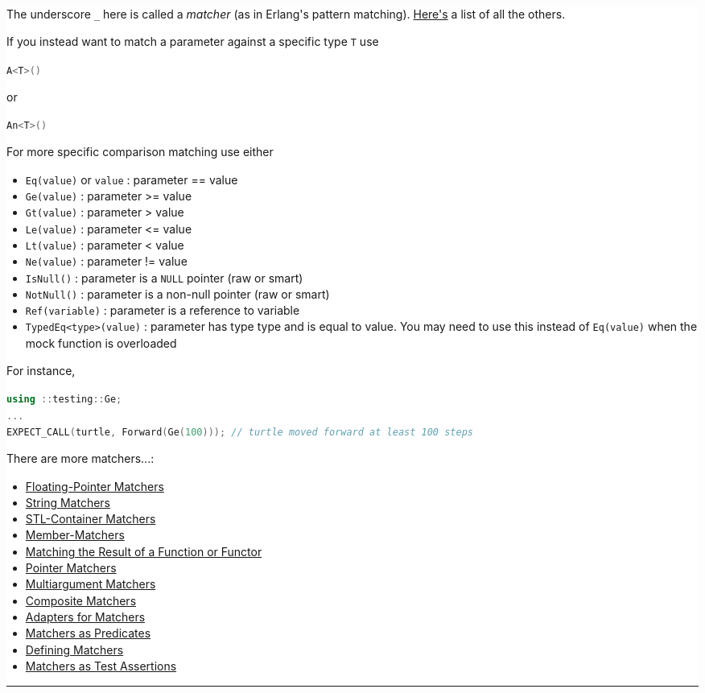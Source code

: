 The underscore `_` here is called a *matcher* (as in Erlang's pattern
matching). [Here's](https://github.com/google/googletest/blob/master/googlemock/docs/CheatSheet.md#matchers)
a list of all the others.

If you instead want to match a parameter against a specific type `T` use

```Cpp
A<T>()
```

or

```Cpp
An<T>()
```

For more specific comparison matching use either

- `Eq(value)` or `value` : parameter == value
- `Ge(value)` : parameter >= value
- `Gt(value)` : parameter > value
- `Le(value)` : parameter <= value
- `Lt(value)` : parameter < value
- `Ne(value)` : parameter != value
- `IsNull()` : parameter is a `NULL` pointer (raw or smart)
- `NotNull()` : parameter is a non-null pointer (raw or smart)
- `Ref(variable)` : parameter is a reference to variable
- `TypedEq<type>(value)` : parameter has type type and is equal to value. You
  may need to use this instead of `Eq(value)` when the mock function is
  overloaded

For instance,


```Cpp
using ::testing::Ge;
...
EXPECT_CALL(turtle, Forward(Ge(100))); // turtle moved forward at least 100 steps
```

There are more matchers...:

- [Floating-Pointer Matchers](https://github.com/google/googletest/blob/master/googlemock/docs/CheatSheet.md#floating-point-matchers)
- [String Matchers](https://github.com/google/googletest/blob/master/googlemock/docs/CheatSheet.md#string-matchers)
- [STL-Container Matchers](https://github.com/google/googletest/blob/master/googlemock/docs/CheatSheet.md#string-matchers)
- [Member-Matchers](https://github.com/google/googletest/blob/master/googlemock/docs/CheatSheet.md#member-matchers)
- [Matching the Result of a Function or Functor](https://github.com/google/googletest/blob/master/googlemock/docs/CheatSheet.md#matching-the-result-of-a-function-or-functor)
- [Pointer Matchers](https://github.com/google/googletest/blob/master/googlemock/docs/CheatSheet.md#pointer-matchers)
- [Multiargument Matchers](https://github.com/google/googletest/blob/master/googlemock/docs/CheatSheet.md#multiargument-matchers)
- [Composite Matchers](https://github.com/google/googletest/blob/master/googlemock/docs/CheatSheet.md#composite-matchers)
- [Adapters for Matchers](https://github.com/google/googletest/blob/master/googlemock/docs/CheatSheet.md#adapters-for-matchers)
- [Matchers as Predicates](https://github.com/google/googletest/blob/master/googlemock/docs/CheatSheet.md#matchers-as-predicates)
- [Defining Matchers](https://github.com/google/googletest/blob/master/googlemock/docs/CheatSheet.md#defining-matchers)
- [Matchers as Test Assertions](https://github.com/google/googletest/blob/master/googlemock/docs/CheatSheet.md#matchers-as-test-assertions)

---